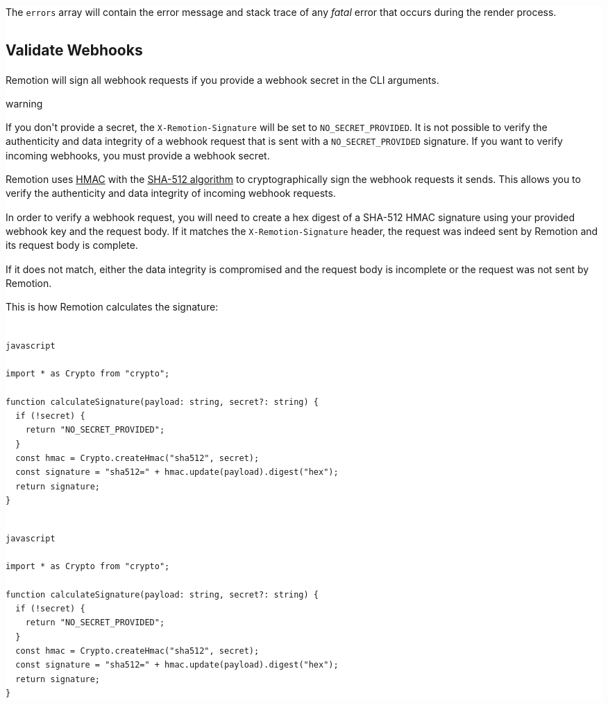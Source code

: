 The `errors` array will contain the error message and stack trace of any _fatal_ error that occurs during the render process.

## Validate Webhooks [​](\#validate-webhooks "Direct link to Validate Webhooks")

Remotion will sign all webhook requests if you provide a webhook secret in the CLI arguments.

warning

If you don't provide a secret, the `X-Remotion-Signature` will be set to `NO_SECRET_PROVIDED`. It is not possible to verify the authenticity and data integrity of a webhook request that is sent with a `NO_SECRET_PROVIDED` signature. If you want to verify incoming webhooks, you must provide a webhook secret.

Remotion uses [HMAC](https://en.wikipedia.org/wiki/HMAC) with the [SHA-512 algorithm](https://en.wikipedia.org/wiki/SHA-2) to cryptographically sign the webhook requests it sends. This allows you to verify the authenticity and data integrity of incoming webhook requests.

In order to verify a webhook request, you will need to create a hex digest of a SHA-512 HMAC signature using your provided webhook key and the request body. If it matches the `X-Remotion-Signature` header, the request was indeed sent by Remotion and its request body is complete.

If it does not match, either the data integrity is compromised and the request body is incomplete or the request was not sent by Remotion.

This is how Remotion calculates the signature:

```

javascript

import * as Crypto from "crypto";

function calculateSignature(payload: string, secret?: string) {
  if (!secret) {
    return "NO_SECRET_PROVIDED";
  }
  const hmac = Crypto.createHmac("sha512", secret);
  const signature = "sha512=" + hmac.update(payload).digest("hex");
  return signature;
}
```

```

javascript

import * as Crypto from "crypto";

function calculateSignature(payload: string, secret?: string) {
  if (!secret) {
    return "NO_SECRET_PROVIDED";
  }
  const hmac = Crypto.createHmac("sha512", secret);
  const signature = "sha512=" + hmac.update(payload).digest("hex");
  return signature;
}
```
